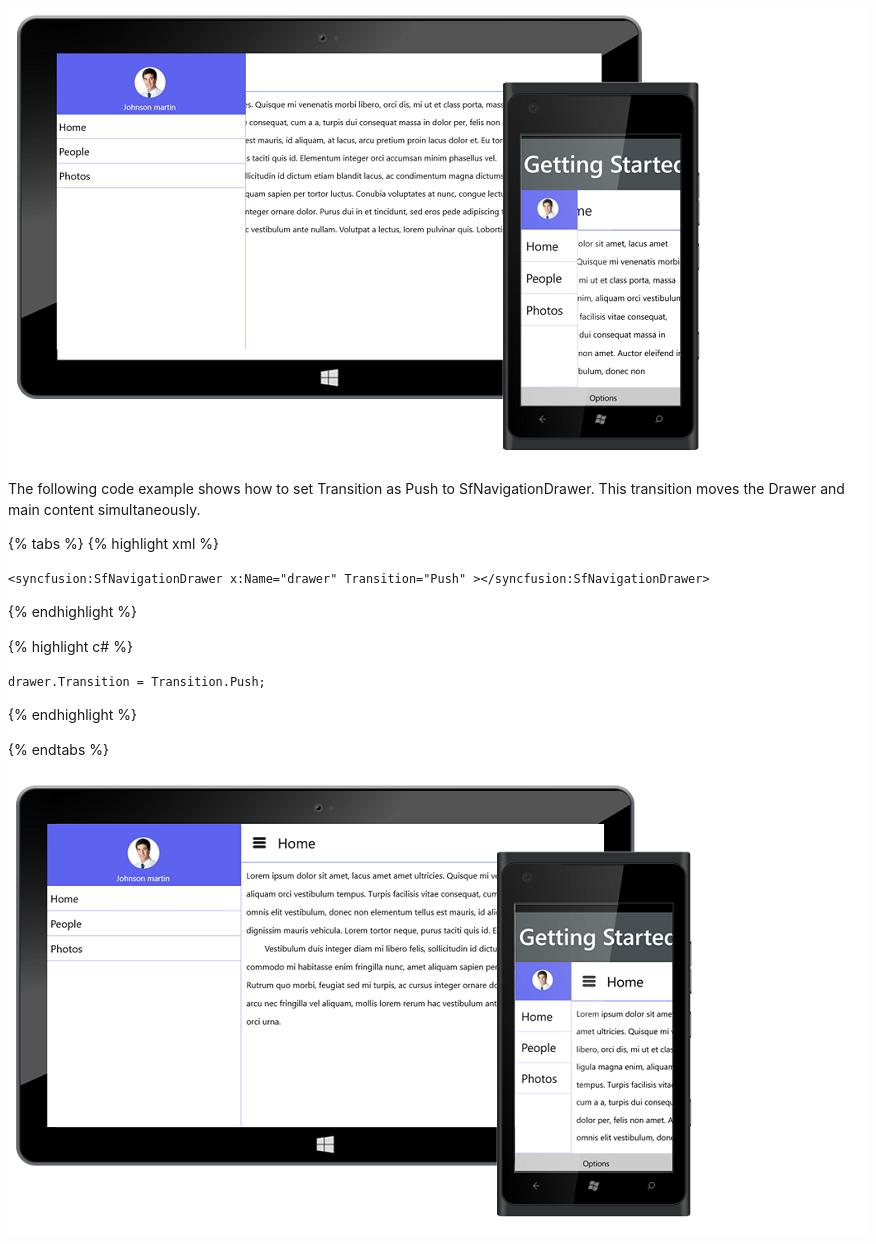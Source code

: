 ![](Concepts-and-features_images/Transition_img1.png)                                           


The following code example shows how to set Transition as Push to SfNavigationDrawer. This transition moves the Drawer and main content simultaneously.

{% tabs %}
{% highlight xml %}

	<syncfusion:SfNavigationDrawer x:Name="drawer" Transition="Push" ></syncfusion:SfNavigationDrawer>

{% endhighlight %}

{% highlight c# %}

	drawer.Transition = Transition.Push;

{% endhighlight %}

{% endtabs %}

![](Concepts-and-features_images/Transition_img2.png)                                              